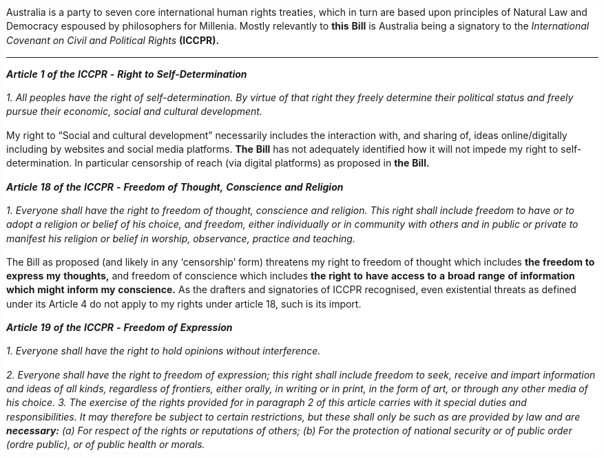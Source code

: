 Australia is a party to seven core international human rights treaties, which in turn
are based upon principles of Natural Law and Democracy espoused by philosophers
for Millenia. Mostly relevantly to **this** **Bill** is Australia being a signatory to the
_International_ _Covenant_ _on_ _Civil_ _and_ _Political_ _Rights_ **(ICCPR).**


-----

**_Article_** **_1_** **_of_** **_the_** **_ICCPR_** **_-_** **_Right_** **_to_** **_Self-Determination_**

_1._ _All_ _peoples_ _have_ _the_ _right_ _of_ _self-determination._ _By_ _virtue_ _of_ _that_ _right_ _they_ _freely_
_determine_ _their_ _political_ _status_ _and_ _freely_ _pursue_ _their_ _economic,_ _social_ _and_ _cultural_
_development._

My right to “Social and cultural development” necessarily includes the interaction
with, and sharing of, ideas online/digitally including by websites and social media
platforms. **The** **Bill** has not adequately identified how it will not impede my right to
self-determination. In particular censorship of reach (via digital platforms) as
proposed in **the** **Bill.**

**_Article_** **_18_** **_of_** **_the_** **_ICCPR_** **_-_** **_Freedom_** **_of_** **_Thought,_** **_Conscience_** **_and_** **_Religion_**

_1._ _Everyone_ _shall_ _have_ _the_ _right_ _to_ _freedom_ _of_ _thought,_ _conscience_ _and_ _religion._ _This_
_right_ _shall_ _include_ _freedom_ _to_ _have_ _or_ _to_ _adopt_ _a_ _religion_ _or_ _belief_ _of_ _his_ _choice,_ _and_
_freedom,_ _either_ _individually_ _or_ _in_ _community_ _with_ _others_ _and_ _in_ _public_ _or_ _private_ _to_
_manifest_ _his_ _religion_ _or_ _belief_ _in_ _worship,_ _observance,_ _practice_ _and_ _teaching._

The Bill as proposed (and likely in any ‘censorship’ form) threatens my right to
freedom of thought which includes **the** **freedom** **to** **express** **my** **thoughts,** and
freedom of conscience which includes **the** **right** **to** **have** **access** **to** **a** **broad** **range**
**of** **information** **which** **might** **inform** **my** **conscience.** As the drafters and
signatories of ICCPR recognised, even existential threats as defined under its Article
4 do not apply to my rights under article 18, such is its import.

**_Article_** **_19_** **_of_** **_the_** **_ICCPR_** **_-_** **_Freedom_** **_of_** **_Expression_**

_1._ _Everyone_ _shall_ _have_ _the_ _right_ _to_ _hold_ _opinions_ _without_ _interference._

_2._ _Everyone_ _shall_ _have_ _the_ _right_ _to_ _freedom_ _of_ _expression;_ _this_ _right_ _shall_ _include_
_freedom_ _to_ _seek,_ _receive_ _and_ _impart_ _information_ _and_ _ideas_ _of_ _all_ _kinds,_ _regardless_ _of_
_frontiers,_ _either_ _orally,_ _in_ _writing_ _or_ _in_ _print,_ _in_ _the_ _form_ _of_ _art,_ _or_ _through_ _any_ _other_
_media_ _of_ _his_ _choice._
_3._ _The_ _exercise_ _of_ _the_ _rights_ _provided_ _for_ _in_ _paragraph_ _2_ _of_ _this_ _article_ _carries_ _with_ _it_
_special_ _duties_ _and_ _responsibilities._ _It_ _may_ _therefore_ _be_ _subject_ _to_ _certain_ _restrictions,_
_but_ _these_ _shall_ _only_ _be_ _such_ _as_ _are_ _provided_ _by_ _law_ _and_ _are_ **_necessary:_**
_(a)_ _For_ _respect_ _of_ _the_ _rights_ _or_ _reputations_ _of_ _others;_
_(b)_ _For_ _the_ _protection_ _of_ _national_ _security_ _or_ _of_ _public_ _order_ _(ordre_ _public),_ _or_ _of_ _public_
_health_ _or_ _morals._
